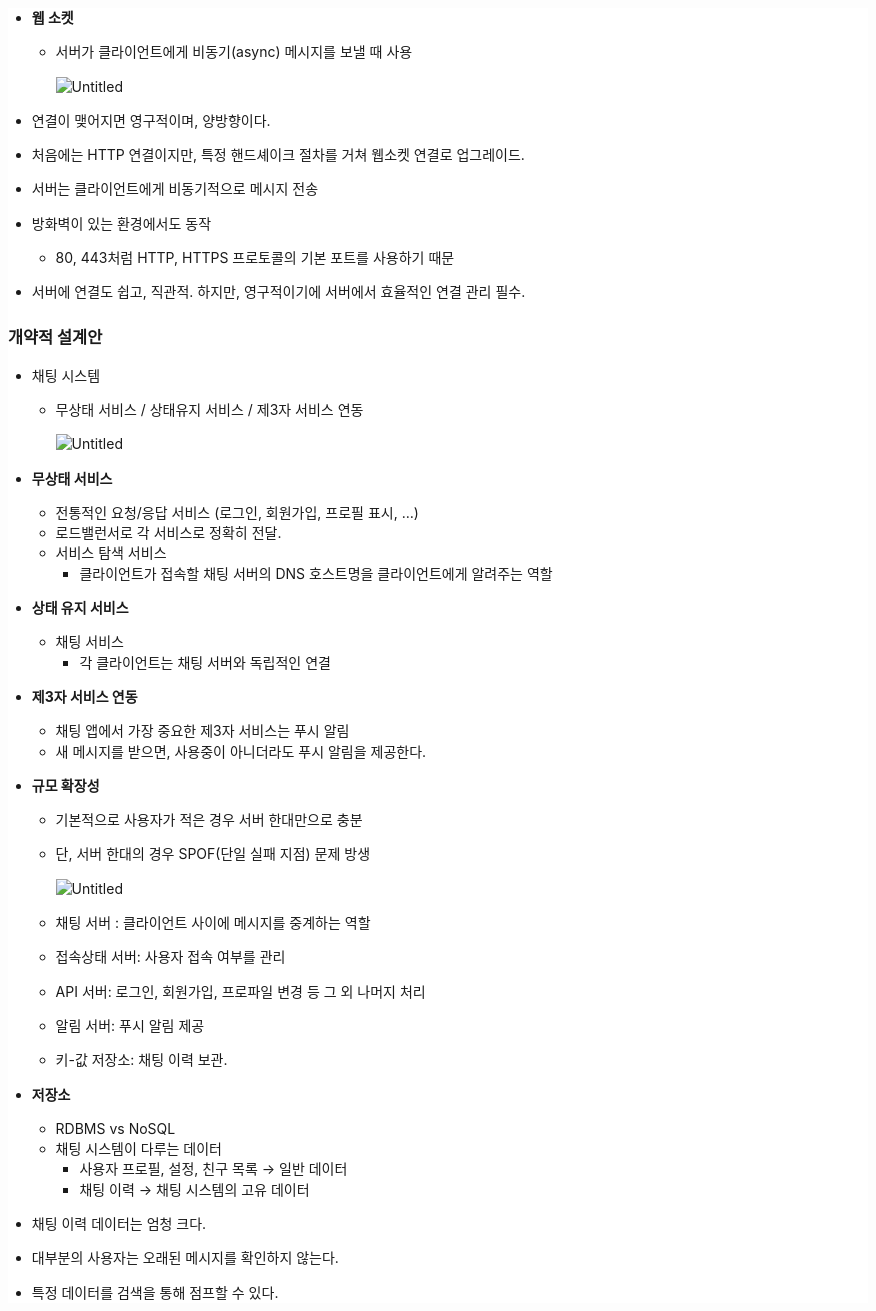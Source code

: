 - **웹 소켓**
    - 서버가 클라이언트에게 비동기(async) 메시지를 보낼 때 사용
        
        ![Untitled](12%E1%84%8C%E1%85%A1%E1%86%BC%20%E1%84%8E%E1%85%A2%E1%84%90%E1%85%B5%E1%86%BC%20%E1%84%89%E1%85%B5%E1%84%89%E1%85%B3%E1%84%90%E1%85%A6%E1%86%B7%20%E1%84%89%E1%85%A5%E1%86%AF%E1%84%80%E1%85%A8%20ca868a4a26ed4192a599b305f9100c66/Untitled%202.png)
        

- 연결이 맺어지면 영구적이며, 양방향이다.
- 처음에는 HTTP 연결이지만, 특정 핸드셰이크 절차를 거쳐 웹소켓 연결로 업그레이드.
- 서버는 클라이언트에게 비동기적으로 메시지 전송
- 방화벽이 있는 환경에서도 동작
    - 80, 443처럼 HTTP, HTTPS 프로토콜의 기본 포트를 사용하기 때문
- 서버에 연결도 쉽고, 직관적. 하지만, 영구적이기에 서버에서 효율적인 연결 관리 필수.

### 개약적 설계안

- 채팅 시스템
    - 무상태 서비스 / 상태유지 서비스 / 제3자 서비스 연동
        
        ![Untitled](12%E1%84%8C%E1%85%A1%E1%86%BC%20%E1%84%8E%E1%85%A2%E1%84%90%E1%85%B5%E1%86%BC%20%E1%84%89%E1%85%B5%E1%84%89%E1%85%B3%E1%84%90%E1%85%A6%E1%86%B7%20%E1%84%89%E1%85%A5%E1%86%AF%E1%84%80%E1%85%A8%20ca868a4a26ed4192a599b305f9100c66/Untitled%203.png)
        

- **무상태 서비스**
    - 전통적인 요청/응답 서비스 (로그인, 회원가입, 프로필 표시, …)
    - 로드밸런서로 각 서비스로 정확히 전달.
    - 서비스 탐색 서비스
        - 클라이언트가 접속할 채팅 서버의 DNS 호스트명을 클라이언트에게 알려주는 역할

- **상태 유지 서비스**
    - 채팅 서비스
        - 각 클라이언트는 채팅 서버와 독립적인 연결

- **제3자 서비스 연동**
    - 채팅 앱에서 가장 중요한 제3자 서비스는 푸시 알림
    - 새 메시지를 받으면, 사용중이 아니더라도 푸시 알림을 제공한다.

- **규모 확장성**
    - 기본적으로 사용자가 적은 경우 서버 한대만으로 충분
    - 단, 서버 한대의 경우 SPOF(단일 실패 지점) 문제 방생
        
        ![Untitled](12%E1%84%8C%E1%85%A1%E1%86%BC%20%E1%84%8E%E1%85%A2%E1%84%90%E1%85%B5%E1%86%BC%20%E1%84%89%E1%85%B5%E1%84%89%E1%85%B3%E1%84%90%E1%85%A6%E1%86%B7%20%E1%84%89%E1%85%A5%E1%86%AF%E1%84%80%E1%85%A8%20ca868a4a26ed4192a599b305f9100c66/Untitled%204.png)
        
    - 채팅 서버 : 클라이언트 사이에 메시지를 중계하는 역할
    - 접속상태 서버: 사용자 접속 여부를 관리
    - API 서버: 로그인, 회원가입, 프로파일 변경 등 그 외 나머지 처리
    - 알림 서버: 푸시 알림 제공
    - 키-값 저장소: 채팅 이력 보관.

- **저장소**
    - RDBMS vs NoSQL
    - 채팅 시스템이 다루는 데이터
        - 사용자 프로필, 설정, 친구 목록 → 일반 데이터
        - 채팅 이력 → 채팅 시스템의 고유 데이터

- 채팅 이력 데이터는 엄청 크다.
- 대부분의 사용자는 오래된 메시지를 확인하지 않는다.
- 특정 데이터를 검색을 통해 점프할 수 있다.
